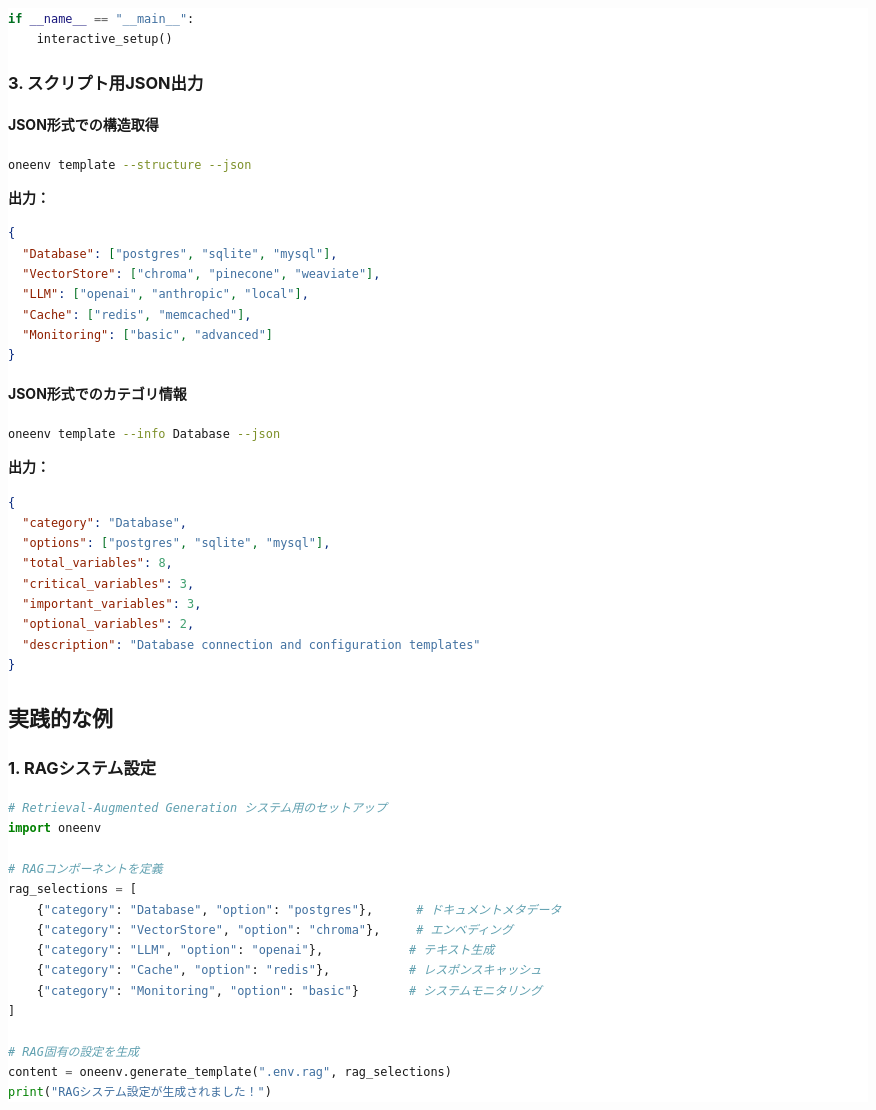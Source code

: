 ```python
if __name__ == "__main__":
    interactive_setup()
```

### 3. スクリプト用JSON出力

#### JSON形式での構造取得
```bash
oneenv template --structure --json
```

**出力：**
```json
{
  "Database": ["postgres", "sqlite", "mysql"],
  "VectorStore": ["chroma", "pinecone", "weaviate"],
  "LLM": ["openai", "anthropic", "local"],
  "Cache": ["redis", "memcached"],
  "Monitoring": ["basic", "advanced"]
}
```

#### JSON形式でのカテゴリ情報
```bash
oneenv template --info Database --json
```

**出力：**
```json
{
  "category": "Database",
  "options": ["postgres", "sqlite", "mysql"],
  "total_variables": 8,
  "critical_variables": 3,
  "important_variables": 3,
  "optional_variables": 2,
  "description": "Database connection and configuration templates"
}
```

## 実践的な例

### 1. RAGシステム設定

```python
# Retrieval-Augmented Generation システム用のセットアップ
import oneenv

# RAGコンポーネントを定義
rag_selections = [
    {"category": "Database", "option": "postgres"},      # ドキュメントメタデータ
    {"category": "VectorStore", "option": "chroma"},     # エンベディング
    {"category": "LLM", "option": "openai"},            # テキスト生成
    {"category": "Cache", "option": "redis"},           # レスポンスキャッシュ
    {"category": "Monitoring", "option": "basic"}       # システムモニタリング
]

# RAG固有の設定を生成
content = oneenv.generate_template(".env.rag", rag_selections)
print("RAGシステム設定が生成されました！")
```
